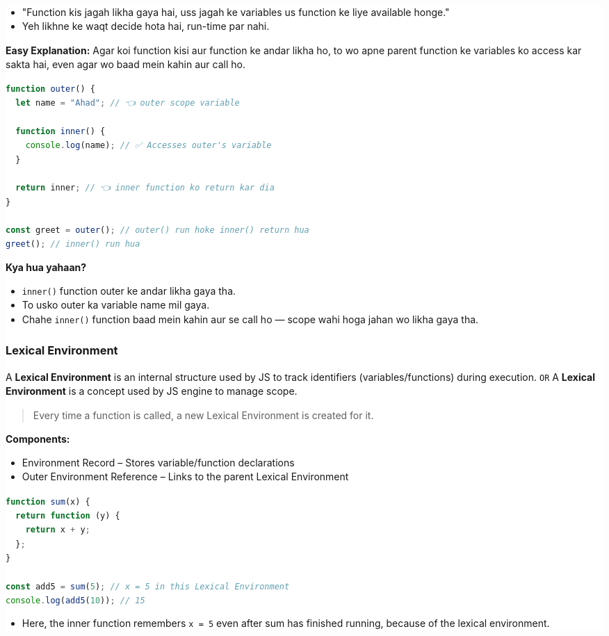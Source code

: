 - "Function kis jagah likha gaya hai, uss jagah ke variables us function ke liye available honge."
- Yeh likhne ke waqt decide hota hai, run-time par nahi.

**Easy Explanation:**
Agar koi function kisi aur function ke andar likha ho, to wo apne parent function ke variables ko access kar sakta hai, even agar wo baad mein kahin aur call ho.

```js
function outer() {
  let name = "Ahad"; // 👈 outer scope variable

  function inner() {
    console.log(name); // ✅ Accesses outer's variable
  }

  return inner; // 👈 inner function ko return kar dia
}

const greet = outer(); // outer() run hoke inner() return hua
greet(); // inner() run hua
```

**Kya hua yahaan?**

- `inner()` function outer ke andar likha gaya tha.
- To usko outer ka variable name mil gaya.
- Chahe `inner()` function baad mein kahin aur se call ho — scope wahi hoga jahan wo likha gaya tha.

### Lexical Environment

A **Lexical Environment** is an internal structure used by JS to track identifiers (variables/functions) during execution.
`OR`
A **Lexical Environment** is a concept used by JS engine to manage scope.

> Every time a function is called, a new Lexical Environment is created for it.

**Components:**

- Environment Record – Stores variable/function declarations
- Outer Environment Reference – Links to the parent Lexical Environment

```js
function sum(x) {
  return function (y) {
    return x + y;
  };
}

const add5 = sum(5); // x = 5 in this Lexical Environment
console.log(add5(10)); // 15
```

- Here, the inner function remembers `x = 5` even after sum has finished running, because of the lexical environment.
